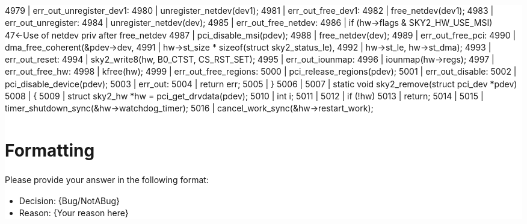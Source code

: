 4979  | err_out_unregister_dev1:
4980  | 	unregister_netdev(dev1);
4981  | err_out_free_dev1:
4982  |  free_netdev(dev1);
4983  | err_out_unregister:
4984  |  unregister_netdev(dev);
4985  | err_out_free_netdev:
4986  |  if (hw->flags & SKY2_HW_USE_MSI)
    47←Use of netdev priv after free_netdev
4987  | 		pci_disable_msi(pdev);
4988  | 	free_netdev(dev);
4989  | err_out_free_pci:
4990  | 	dma_free_coherent(&pdev->dev,
4991  | 			  hw->st_size * sizeof(struct sky2_status_le),
4992  | 			  hw->st_le, hw->st_dma);
4993  | err_out_reset:
4994  | 	sky2_write8(hw, B0_CTST, CS_RST_SET);
4995  | err_out_iounmap:
4996  |  iounmap(hw->regs);
4997  | err_out_free_hw:
4998  | 	kfree(hw);
4999  | err_out_free_regions:
5000  | 	pci_release_regions(pdev);
5001  | err_out_disable:
5002  | 	pci_disable_device(pdev);
5003  | err_out:
5004  |  return err;
5005  | }
5006  |
5007  | static void sky2_remove(struct pci_dev *pdev)
5008  | {
5009  |  struct sky2_hw *hw = pci_get_drvdata(pdev);
5010  |  int i;
5011  |
5012  |  if (!hw)
5013  |  return;
5014  |
5015  | 	timer_shutdown_sync(&hw->watchdog_timer);
5016  | 	cancel_work_sync(&hw->restart_work);

# Formatting

Please provide your answer in the following format:

- Decision: {Bug/NotABug}
- Reason: {Your reason here}
